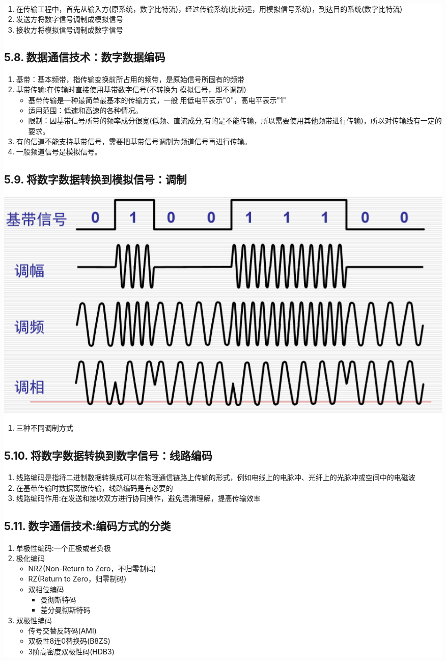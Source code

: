 1. 在传输工程中，首先从输入方(原系统，数字比特流)，经过传输系统(比较远，用模拟信号系统)，到达目的系统(数字比特流)
2. 发送方将数字信号调制成模拟信号
3. 接收方将模拟信号调制成数字信号

## 5.8. 数据通信技术：数字数据编码
1. 基带：基本频带，指传输变换前所占用的频带，是原始信号所固有的频带
2. 基带传输:在传输时直接使用基带数字信号(不转换为 模拟信号，即不调制)
    + 基带传输是一种最简单最基本的传输方式，一般 用低电平表示"0"，高电平表示"1" 
    + 适用范围：低速和高速的各种情况。
    + 限制：因基带信号所带的频率成分很宽(低频、直流成分,有的是不能传输，所以需要使用其他频带进行传输)，所以对传输线有一定的要求。
3. 有的信道不能支持基带信号，需要把基带信号调制为频道信号再进行传输。
4. 一般频道信号是模拟信号。

## 5.9. 将数字数据转换到模拟信号：调制
![](img/lec02/17.png)

1. 三种不同调制方式

## 5.10. 将数字数据转换到数字信号：线路编码
1. 线路编码是指将二进制数据转换成可以在物理通信链路上传输的形式，例如电线上的电脉冲、光纤上的光脉冲或空间中的电磁波 
2. 在基带传输时数据离散传输，线路编码是有必要的
3. 线路编码作用:在发送和接收双方进行协同操作，避免混淆理解，提高传输效率

## 5.11. 数字通信技术:编码方式的分类
1. 单极性编码:一个正极或者负极
2. 极化编码
    + NRZ(Non-Return to Zero，不归零制码)
    + RZ(Return to Zero，归零制码)
    + 双相位编码
        + 曼彻斯特码
        + 差分曼彻斯特码
3. 双极性编码
    + 传号交替反转码(AMI)
    + 双极性8连0替换码(B8ZS)
    + 3阶高密度双极性码(HDB3)
